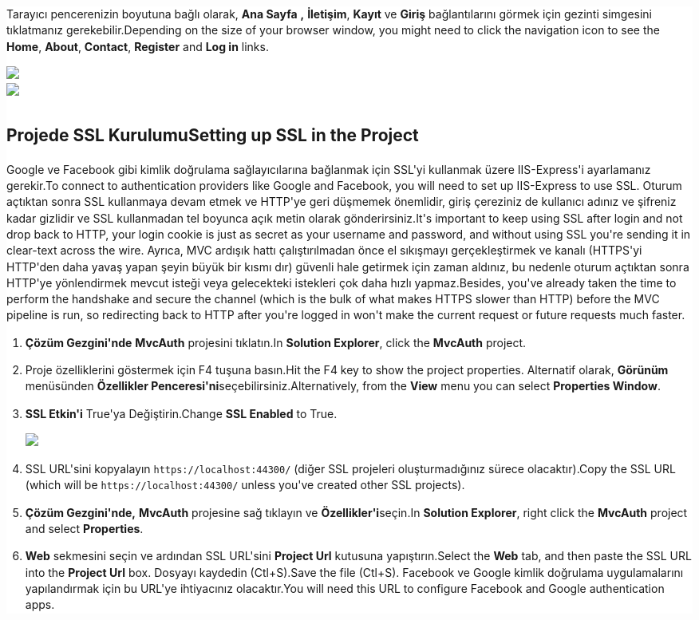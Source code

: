 <span data-ttu-id="a2dfc-134">Tarayıcı pencerenizin boyutuna bağlı olarak, **Ana Sayfa** **,** **İletişim**, **Kayıt** ve **Giriş** bağlantılarını görmek için gezinti simgesini tıklatmanız gerekebilir.</span><span class="sxs-lookup"><span data-stu-id="a2dfc-134">Depending on the size of your browser window, you might need to click the navigation icon to see the **Home**, **About**, **Contact**, **Register** and **Log in** links.</span></span>

![](create-an-aspnet-mvc-5-app-with-facebook-and-google-oauth2-and-openid-sign-on/_static/image7.png)  
![](create-an-aspnet-mvc-5-app-with-facebook-and-google-oauth2-and-openid-sign-on/_static/image8.png) 

<a id="ssl"></a>
## <a name="setting-up-ssl-in-the-project"></a><span data-ttu-id="a2dfc-135">Projede SSL Kurulumu</span><span class="sxs-lookup"><span data-stu-id="a2dfc-135">Setting up SSL in the Project</span></span>

<span data-ttu-id="a2dfc-136">Google ve Facebook gibi kimlik doğrulama sağlayıcılarına bağlanmak için SSL'yi kullanmak üzere IIS-Express'i ayarlamanız gerekir.</span><span class="sxs-lookup"><span data-stu-id="a2dfc-136">To connect to authentication providers like Google and Facebook, you will need to set up IIS-Express to use SSL.</span></span> <span data-ttu-id="a2dfc-137">Oturum açtıktan sonra SSL kullanmaya devam etmek ve HTTP'ye geri düşmemek önemlidir, giriş çereziniz de kullanıcı adınız ve şifreniz kadar gizlidir ve SSL kullanmadan tel boyunca açık metin olarak gönderirsiniz.</span><span class="sxs-lookup"><span data-stu-id="a2dfc-137">It's important to keep using SSL after login and not drop back to HTTP, your login cookie is just as secret as your username and password, and without using SSL you're sending it in clear-text across the wire.</span></span> <span data-ttu-id="a2dfc-138">Ayrıca, MVC ardışık hattı çalıştırılmadan önce el sıkışmayı gerçekleştirmek ve kanalı (HTTPS'yi HTTP'den daha yavaş yapan şeyin büyük bir kısmı dır) güvenli hale getirmek için zaman aldınız, bu nedenle oturum açtıktan sonra HTTP'ye yönlendirmek mevcut isteği veya gelecekteki istekleri çok daha hızlı yapmaz.</span><span class="sxs-lookup"><span data-stu-id="a2dfc-138">Besides, you've already taken the time to perform the handshake and secure the channel (which is the bulk of what makes HTTPS slower than HTTP) before the MVC pipeline is run, so redirecting back to HTTP after you're logged in won't make the current request or future requests much faster.</span></span>

1. <span data-ttu-id="a2dfc-139">**Çözüm Gezgini'nde** **MvcAuth** projesini tıklatın.</span><span class="sxs-lookup"><span data-stu-id="a2dfc-139">In **Solution Explorer**, click the **MvcAuth** project.</span></span>
2. <span data-ttu-id="a2dfc-140">Proje özelliklerini göstermek için F4 tuşuna basın.</span><span class="sxs-lookup"><span data-stu-id="a2dfc-140">Hit the F4 key to show the project properties.</span></span> <span data-ttu-id="a2dfc-141">Alternatif olarak, **Görünüm** menüsünden **Özellikler Penceresi'ni**seçebilirsiniz.</span><span class="sxs-lookup"><span data-stu-id="a2dfc-141">Alternatively, from the **View** menu you can select **Properties Window**.</span></span>
3. <span data-ttu-id="a2dfc-142">**SSL Etkin'i** True'ya Değiştirin.</span><span class="sxs-lookup"><span data-stu-id="a2dfc-142">Change **SSL Enabled** to True.</span></span>  
  
    ![](create-an-aspnet-mvc-5-app-with-facebook-and-google-oauth2-and-openid-sign-on/_static/image9.png)
4. <span data-ttu-id="a2dfc-143">SSL URL'sini kopyalayın `https://localhost:44300/` (diğer SSL projeleri oluşturmadığınız sürece olacaktır).</span><span class="sxs-lookup"><span data-stu-id="a2dfc-143">Copy the SSL URL (which will be `https://localhost:44300/` unless you've created other SSL projects).</span></span>
5. <span data-ttu-id="a2dfc-144">**Çözüm Gezgini'nde,** **MvcAuth** projesine sağ tıklayın ve **Özellikler'i**seçin.</span><span class="sxs-lookup"><span data-stu-id="a2dfc-144">In **Solution Explorer**, right click the **MvcAuth** project and select **Properties**.</span></span>
6. <span data-ttu-id="a2dfc-145">**Web** sekmesini seçin ve ardından SSL URL'sini **Project Url** kutusuna yapıştırın.</span><span class="sxs-lookup"><span data-stu-id="a2dfc-145">Select the **Web** tab, and then paste the SSL URL into the **Project Url** box.</span></span> <span data-ttu-id="a2dfc-146">Dosyayı kaydedin (Ctl+S).</span><span class="sxs-lookup"><span data-stu-id="a2dfc-146">Save the file (Ctl+S).</span></span> <span data-ttu-id="a2dfc-147">Facebook ve Google kimlik doğrulama uygulamalarını yapılandırmak için bu URL'ye ihtiyacınız olacaktır.</span><span class="sxs-lookup"><span data-stu-id="a2dfc-147">You will need this URL to configure Facebook and Google authentication apps.</span></span>  
  